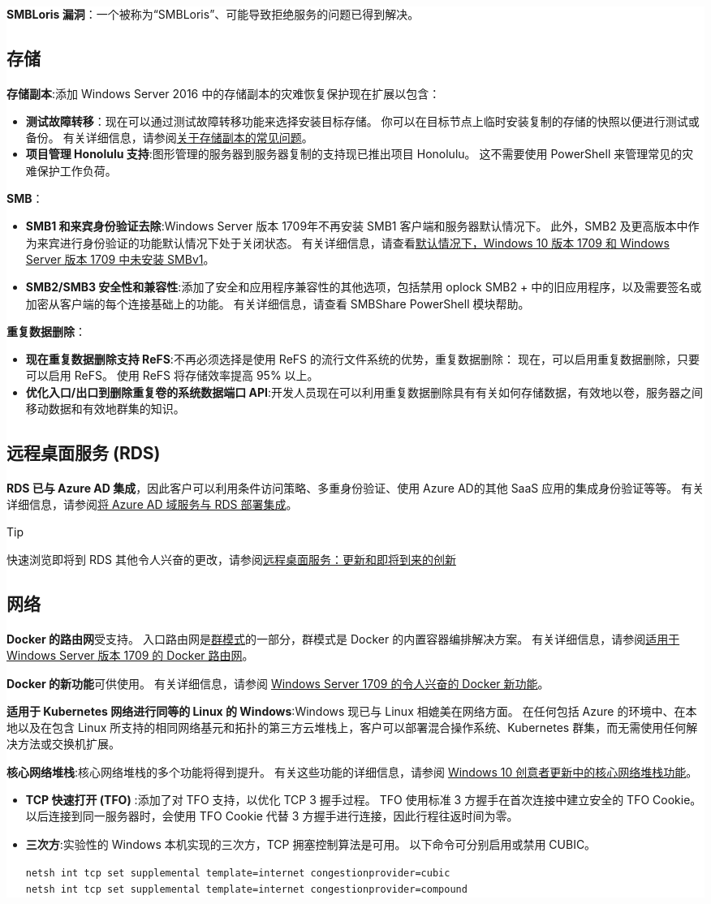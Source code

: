 **SMBLoris 漏洞**：一个被称为“SMBLoris”、可能导致拒绝服务的问题已得到解决。

## <a name="storage"></a>存储

**存储副本**:添加 Windows Server 2016 中的存储副本的灾难恢复保护现在扩展以包含：
- **测试故障转移**：现在可以通过测试故障转移功能来选择安装目标存储。 你可以在目标节点上临时安装复制的存储的快照以便进行测试或备份。  有关详细信息，请参阅[关于存储副本的常见问题](https://aka.ms/srfaq)。 
- **项目管理 Honolulu 支持**:图形管理的服务器到服务器复制的支持现已推出项目 Honolulu。 这不需要使用 PowerShell 来管理常见的灾难保护工作负荷。

**SMB**： 
- **SMB1 和来宾身份验证去除**:Windows Server 版本 1709年不再安装 SMB1 客户端和服务器默认情况下。 此外，SMB2 及更高版本中作为来宾进行身份验证的功能默认情况下处于关闭状态。 有关详细信息，请查看[默认情况下，Windows 10 版本 1709 和 Windows Server 版本 1709 中未安装 SMBv1](https://support.microsoft.com/help/4034314/smbv1-is-not-installed-by-default-in-windows-10-rs3-and-windows-server)。 

- **SMB2/SMB3 安全性和兼容性**:添加了安全和应用程序兼容性的其他选项，包括禁用 oplock SMB2 + 中的旧应用程序，以及需要签名或加密从客户端的每个连接基础上的功能。 有关详细信息，请查看 SMBShare PowerShell 模块帮助。

**重复数据删除**： 
- **现在重复数据删除支持 ReFS**:不再必须选择是使用 ReFS 的流行文件系统的优势，重复数据删除： 现在，可以启用重复数据删除，只要可以启用 ReFS。 使用 ReFS 将存储效率提高 95% 以上。
- **优化入口/出口到删除重复卷的系统数据端口 API**:开发人员现在可以利用重复数据删除具有有关如何存储数据，有效地以卷，服务器之间移动数据和有效地群集的知识。

## <a name="remote-desktop-services-rds"></a>远程桌面服务 (RDS)

**RDS 已与 Azure AD 集成**，因此客户可以利用条件访问策略、多重身份验证、使用 Azure AD的其他 SaaS 应用的集成身份验证等等。 有关详细信息，请参阅[将 Azure AD 域服务与 RDS 部署集成](https://docs.microsoft.com/windows-server/remote/remote-desktop-services/rds-azure-adds)。

>[!TIP]
>快速浏览即将到 RDS 其他令人兴奋的更改，请参阅[远程桌面服务：更新和即将到来的创新](https://blogs.technet.microsoft.com/enterprisemobility/2017/09/20/first-look-at-updates-coming-to-remote-desktop-services/)

## <a name="networking"></a>网络

**Docker 的路由网**受支持。 入口路由网是[群模式](https://docs.docker.com/engine/swarm/)的一部分，群模式是 Docker 的内置容器编排解决方案。 有关详细信息，请参阅[适用于 Windows Server 版本 1709 的 Docker 路由网](https://blogs.technet.microsoft.com/virtualization/2017/09/26/dockers-ingress-routing-mesh-available-with-windows-server-version-1709/)。

**Docker 的新功能**可供使用。 有关详细信息，请参阅 [Windows Server 1709 的令人兴奋的 Docker 新功能](https://blog.docker.com/2017/09/docker-windows-server-1709/)。

**适用于 Kubernetes 网络进行同等的 Linux 的 Windows**:Windows 现已与 Linux 相媲美在网络方面。 在任何包括 Azure 的环境中、在本地以及在包含 Linux 所支持的相同网络基元和拓扑的第三方云堆栈上，客户可以部署混合操作系统、Kubernetes 群集，而无需使用任何解决方法或交换机扩展。

**核心网络堆栈**:核心网络堆栈的多个功能将得到提升。 有关这些功能的详细信息，请参阅 [Windows 10 创意者更新中的核心网络堆栈功能](https://blogs.technet.microsoft.com/networking/2017/07/13/core-network-stack-features-in-the-creators-update-for-windows-10/)。
- **TCP 快速打开 (TFO)** :添加了对 TFO 支持，以优化 TCP 3 握手过程。 TFO 使用标准 3 方握手在首次连接中建立安全的 TFO Cookie。  以后连接到同一服务器时，会使用 TFO Cookie 代替 3 方握手进行连接，因此行程往返时间为零。
- **三次方**:实验性的 Windows 本机实现的三次方，TCP 拥塞控制算法是可用。 以下命令可分别启用或禁用 CUBIC。

    ```
    netsh int tcp set supplemental template=internet congestionprovider=cubic
    netsh int tcp set supplemental template=internet congestionprovider=compound
    ```

